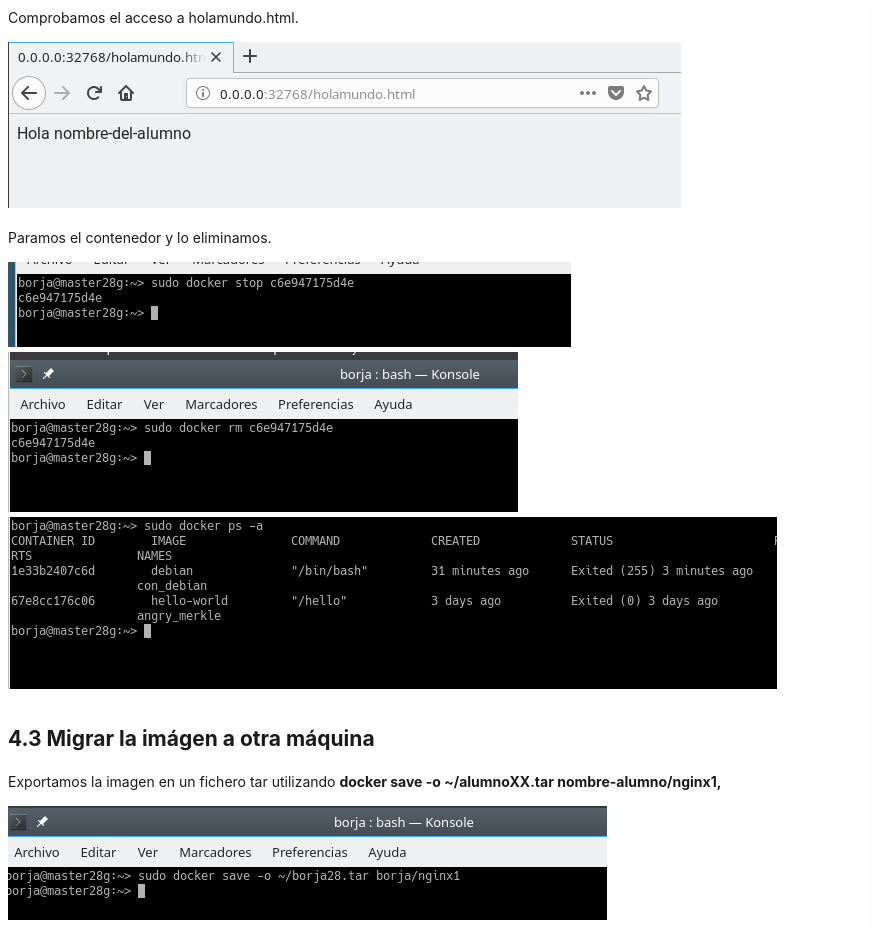 Comprobamos el acceso a holamundo.html.

![](img/17.png)

Paramos el contenedor y lo eliminamos.

![](img/18.png)
![](img/19.png)
![](img/20.png)

## 4.3 Migrar la imágen a otra máquina

Exportamos la imagen en un fichero tar utilizando **docker save -o ~/alumnoXX.tar nombre-alumno/nginx1,**

![](img/21.png)
